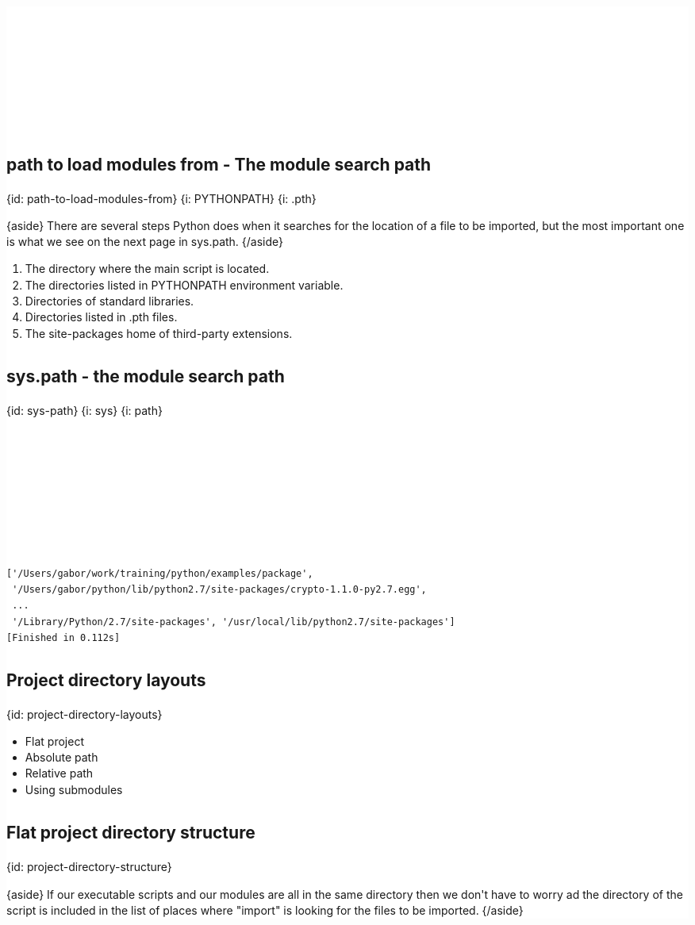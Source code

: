 ![](examples/modules/add_as.py)

## path to load modules from - The module search path
{id: path-to-load-modules-from}
{i: PYTHONPATH}
{i: .pth}

{aside}
There are several steps Python does when it searches for the location of a file to be imported, but the most important
one is what we see on the next page in sys.path.
{/aside}

1. The directory where the main script is located.
1. The directories listed in PYTHONPATH environment variable.
1. Directories of standard libraries.
1. Directories listed in .pth files.
1. The site-packages home of third-party extensions.


## sys.path - the module search path
{id: sys-path}
{i: sys}
{i: path}

![](examples/package/syspath.py)

```
['/Users/gabor/work/training/python/examples/package',
 '/Users/gabor/python/lib/python2.7/site-packages/crypto-1.1.0-py2.7.egg',
 ...
 '/Library/Python/2.7/site-packages', '/usr/local/lib/python2.7/site-packages']
[Finished in 0.112s]
```


## Project directory layouts
{id: project-directory-layouts}

* Flat project
* Absolute path
* Relative path
* Using submodules

## Flat project directory structure
{id: project-directory-structure}

{aside}
If our executable scripts and our modules are all in the same directory then we don't have to worry ad the directory of the script is included in the list of places
where "import" is looking for the files to be imported.
{/aside}
